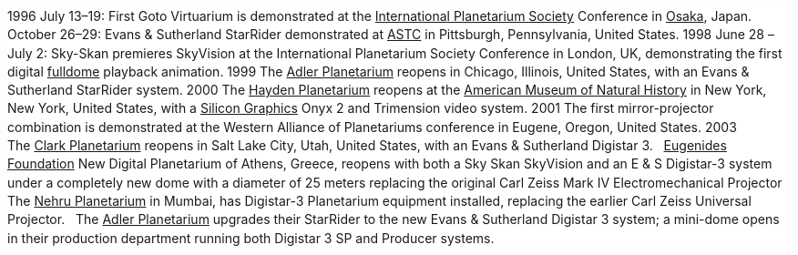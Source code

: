 <td>1996</td>
<td>July 13&ndash;19: First Goto Virtuarium is demonstrated at the&nbsp;<a title="International Planetarium Society" href="https://en.wikipedia.org/wiki/International_Planetarium_Society">International Planetarium Society</a>&nbsp;Conference in&nbsp;<a title="Osaka" href="https://en.wikipedia.org/wiki/Osaka">Osaka</a>, Japan.</td>
</tr>
<tr valign="top">
<td>&nbsp;</td>
<td>October 26&ndash;29: Evans &amp; Sutherland StarRider demonstrated at&nbsp;<a class="external text" href="https://web.archive.org/web/20040805194218/http://www.astc.org/conference/past.htm" rel="nofollow">ASTC</a>&nbsp;in Pittsburgh, Pennsylvania, United States.</td>
</tr>
<tr valign="top">
<td>1998</td>
<td>June 28 &ndash; July 2: Sky-Skan premieres SkyVision at the International Planetarium Society Conference in London, UK, demonstrating the first digital&nbsp;<a title="Fulldome" href="https://en.wikipedia.org/wiki/Fulldome">fulldome</a>&nbsp;playback animation.</td>
</tr>
<tr valign="top">
<td>1999</td>
<td>The&nbsp;<a title="Adler Planetarium" href="https://en.wikipedia.org/wiki/Adler_Planetarium">Adler Planetarium</a>&nbsp;reopens in Chicago, Illinois, United States, with an Evans &amp; Sutherland StarRider system.</td>
</tr>
<tr valign="top">
<td>2000</td>
<td>The&nbsp;<a class="mw-redirect" title="Hayden Planetarium" href="https://en.wikipedia.org/wiki/Hayden_Planetarium">Hayden Planetarium</a>&nbsp;reopens at the&nbsp;<a title="American Museum of Natural History" href="https://en.wikipedia.org/wiki/American_Museum_of_Natural_History">American Museum of Natural History</a>&nbsp;in New York, New York, United States, with a&nbsp;<a title="Silicon Graphics" href="https://en.wikipedia.org/wiki/Silicon_Graphics">Silicon Graphics</a>&nbsp;Onyx 2 and Trimension video system.</td>
</tr>
<tr valign="top">
<td>2001</td>
<td>The first mirror-projector combination is demonstrated at the Western Alliance of Planetariums conference in Eugene, Oregon, United States.</td>
</tr>
<tr valign="top">
<td>2003</td>
<td>The&nbsp;<a title="Clark Planetarium" href="https://en.wikipedia.org/wiki/Clark_Planetarium">Clark Planetarium</a>&nbsp;reopens in Salt Lake City, Utah, United States, with an Evans &amp; Sutherland Digistar 3.</td>
</tr>
<tr valign="top">
<td>&nbsp;</td>
<td><a title="Evgenidio Foundation" href="https://en.wikipedia.org/wiki/Evgenidio_Foundation">Eugenides Foundation</a>&nbsp;New Digital Planetarium of Athens, Greece, reopens with both a Sky Skan SkyVision and an E &amp; S Digistar-3 system under a completely new dome with a diameter of 25 meters replacing the original Carl Zeiss Mark IV Electromechanical Projector</td>
</tr>
<tr valign="top">
<td>&nbsp;</td>
<td>The&nbsp;<a title="Nehru Planetarium" href="https://en.wikipedia.org/wiki/Nehru_Planetarium">Nehru Planetarium</a>&nbsp;in Mumbai, has Digistar-3 Planetarium equipment installed, replacing the earlier Carl Zeiss Universal Projector.</td>
</tr>
<tr valign="top">
<td>&nbsp;</td>
<td>The&nbsp;<a title="Adler Planetarium" href="https://en.wikipedia.org/wiki/Adler_Planetarium">Adler Planetarium</a>&nbsp;upgrades their StarRider to the new Evans &amp; Sutherland Digistar 3 system; a mini-dome opens in their production department running both Digistar 3 SP and Producer systems.</td>
</tr>